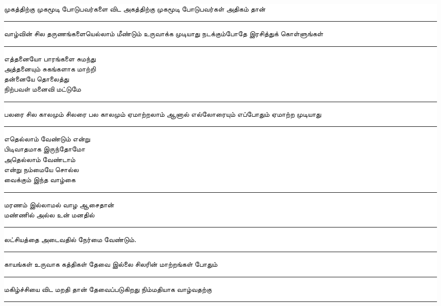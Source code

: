 
முகத்திற்கு முகமூடி
போடுபவர்களை விட
அகத்திற்கு முகமூடி
போடுபவர்கள் அதிகம் தான்

---

வாழ்வின் சில
தருணங்களையெல்லாம்
மீண்டும் உருவாக்க
முடியாது நடக்கும்போதே
இரசித்துக் கொள்ளுங்கள்

---

எத்தனையோ பாரங்களை சுமந்து  
அத்தனையும் சுகங்களாக மாற்றி  
தன்னையே தொலைத்து  
நிற்பவள் மனைவி மட்டுமே

---

பலரை சில காலமும்
சிலரை பல காலமும்
ஏமாற்றலாம் ஆனால்
எல்லோரையும் எப்போதும்
ஏமாற்ற முடியாது

---

எதெல்லாம் வேண்டும் என்று  
பிடிவாதமாக இருந்தோமோ  
அதெல்லாம் வேண்டாம்  
என்று நம்மையே சொல்ல  
வைக்கும் இந்த வாழ்கை

---

மரணம் இல்லாமல் வாழ ஆசைதான்  
மண்ணில் அல்ல உன் மனதில்

---

லட்சியத்தை அடைவதில் நேர்மை வேண்டும்.

---

காயங்கள் உருவாக
கத்திகள் தேவை இல்லை
சிலரின் மாற்றங்கள் போதும்

---

மகிழ்ச்சியை விட
மறதி தான் தேவைப்படுகிறது
நிம்மதியாக வாழ்வதற்கு

---